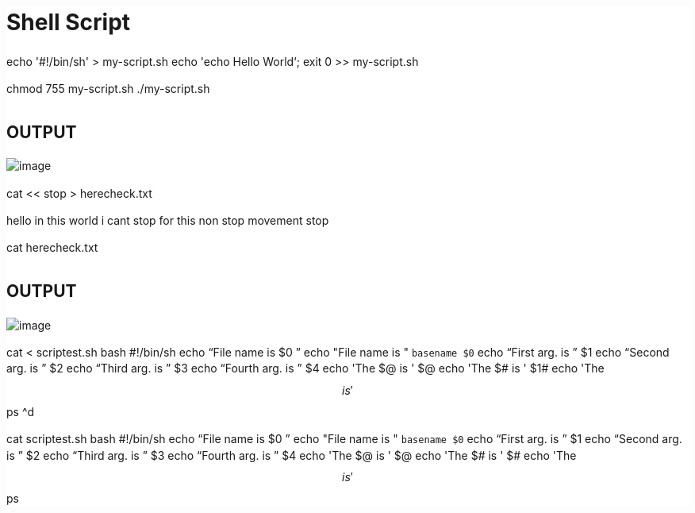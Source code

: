 # Shell Script

echo '#!/bin/sh' > my-script.sh
echo 'echo Hello World‘; exit 0 >> my-script.sh

chmod 755 my-script.sh
./my-script.sh
## OUTPUT
![image](https://github.com/user-attachments/assets/0932e73f-7810-4c97-bd78-241311cf159f)

cat << stop > herecheck.txt

hello in this world
i cant stop
for this non stop movement
stop


cat herecheck.txt
## OUTPUT
![image](https://github.com/user-attachments/assets/7f41c8dc-54c2-46c4-8da7-c5ab566be484)

cat < scriptest.sh 
bash
\#!/bin/sh
echo “File name is $0 ”
echo "File name is " `basename $0`
echo “First arg. is ” $1
echo “Second arg. is ” $2
echo “Third arg. is ” $3
echo “Fourth arg. is ” $4
echo 'The $@ is ' $@
echo 'The $\# is ' $1#
echo 'The $$ is ' $$
ps
^d
 

cat scriptest.sh 
bash
\#!/bin/sh
echo “File name is $0 ”
echo "File name is " `basename $0`
echo “First arg. is ” $1
echo “Second arg. is ” $2
echo “Third arg. is ” $3
echo “Fourth arg. is ” $4
echo 'The $@ is ' $@
echo 'The $\# is ' $\#
echo 'The $$ is ' $$
ps
